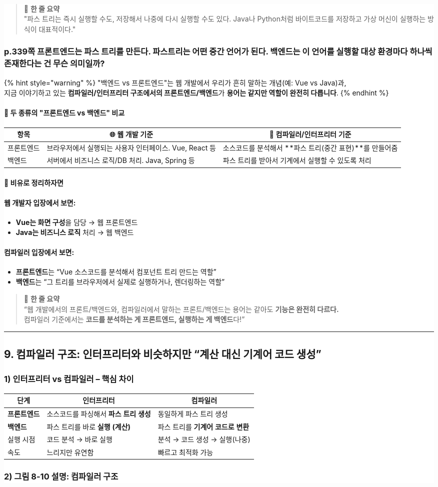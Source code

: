 > 💬 **한 줄 요약**\
> "파스 트리는 즉시 실행할 수도, 저장해서 나중에 다시 실행할 수도 있다. Java나 Python처럼 바이트코드를 저장하고 가상 머신이 실행하는 방식이 대표적이다."

### p.339쪽 프론트엔드는 파스 트리를 만든다. 파스트리는 어떤 중간 언어가 된다. 백엔드는 이 언어를 실행할 대상 환경마다 하나씩 존재한다는 건 무슨 의미일까?

{% hint style="warning" %}
"백엔드 vs 프론트엔드"는 웹 개발에서 우리가 흔히 말하는 개념(예: Vue vs Java)과,\
지금 이야기하고 있는 **컴파일러/인터프리터 구조에서의 프론트엔드/백엔드**가 **용어는 같지만 역할이 완전히 다릅니다**.
{% endhint %}

#### 🧠 두 종류의 "프론트엔드 vs 백엔드" 비교

| 항목    | 🌐 웹 개발 기준                          | 🧮 컴파일러/인터프리터 기준                      |
| ----- | ----------------------------------- | ------------------------------------- |
| 프론트엔드 | 브라우저에서 실행되는 사용자 인터페이스. Vue, React 등 | 소스코드를 분석해서 \*\*파스 트리(중간 표현)\*\*를 만들어줌 |
| 백엔드   | 서버에서 비즈니스 로직/DB 처리. Java, Spring 등  | 파스 트리를 받아서 기계에서 실행할 수 있도록 처리          |

#### 📣 비유로 정리하자면

#### 웹 개발자 입장에서 보면:

* **Vue는 화면 구성**을 담당 → 웹 프론트엔드
* **Java는 비즈니스 로직** 처리 → 웹 백엔드

#### 컴파일러 입장에서 보면:

* **프론트엔드**는 “Vue 소스코드를 분석해서 컴포넌트 트리 만드는 역할”
* **백엔드**는 “그 트리를 브라우저에서 실제로 실행하거나, 렌더링하는 역할”

> 💬 **한 줄 요약**\
> “웹 개발에서의 프론트/백엔드와, 컴파일러에서 말하는 프론트/백엔드는 용어는 같아도 **기능은 완전히 다르다.**\
> 컴파일러 기준에서는 **코드를 분석하는 게 프론트엔드, 실행하는 게 백엔드**다!”

***

## 9.  컴파일러 구조: 인터프리터와 비슷하지만 “계산 대신 기계어 코드 생성”

### 1) 인터프리터 vs 컴파일러 – 핵심 차이

| 단계        | **인터프리터**               | **컴파일러**              |
| --------- | ----------------------- | --------------------- |
| **프론트엔드** | 소스코드를 파싱해서 **파스 트리 생성** | 동일하게 파스 트리 생성         |
| **백엔드**   | 파스 트리를 바로 **실행 (계산)**   | 파스 트리를 **기계어 코드로 변환** |
| 실행 시점     | 코드 분석 → 바로 실행           | 분석 → 코드 생성 → 실행(나중)   |
| 속도        | 느리지만 유연함                | 빠르고 최적화 가능            |

### 2) 그림 8-10 설명: 컴파일러 구조

